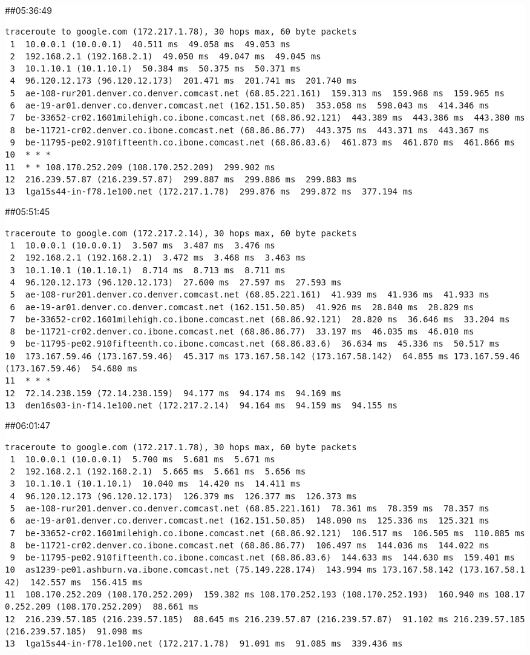 ##05:36:49

<p><pre><samp>traceroute to google.com (172.217.1.78), 30 hops max, 60 byte packets
 1  10.0.0.1 (10.0.0.1)  40.511 ms  49.058 ms  49.053 ms
 2  192.168.2.1 (192.168.2.1)  49.050 ms  49.047 ms  49.045 ms
 3  10.1.10.1 (10.1.10.1)  50.384 ms  50.375 ms  50.371 ms
 4  96.120.12.173 (96.120.12.173)  201.471 ms  201.741 ms  201.740 ms
 5  ae-108-rur201.denver.co.denver.comcast.net (68.85.221.161)  159.313 ms  159.968 ms  159.965 ms
 6  ae-19-ar01.denver.co.denver.comcast.net (162.151.50.85)  353.058 ms  598.043 ms  414.346 ms
 7  be-33652-cr02.1601milehigh.co.ibone.comcast.net (68.86.92.121)  443.389 ms  443.386 ms  443.380 ms
 8  be-11721-cr02.denver.co.ibone.comcast.net (68.86.86.77)  443.375 ms  443.371 ms  443.367 ms
 9  be-11795-pe02.910fifteenth.co.ibone.comcast.net (68.86.83.6)  461.873 ms  461.870 ms  461.866 ms
10  * * *
11  * * 108.170.252.209 (108.170.252.209)  299.902 ms
12  216.239.57.87 (216.239.57.87)  299.887 ms  299.886 ms  299.883 ms
13  lga15s44-in-f78.1e100.net (172.217.1.78)  299.876 ms  299.872 ms  377.194 ms</samp></pre></p>

##05:51:45

<p><pre><samp>traceroute to google.com (172.217.2.14), 30 hops max, 60 byte packets
 1  10.0.0.1 (10.0.0.1)  3.507 ms  3.487 ms  3.476 ms
 2  192.168.2.1 (192.168.2.1)  3.472 ms  3.468 ms  3.463 ms
 3  10.1.10.1 (10.1.10.1)  8.714 ms  8.713 ms  8.711 ms
 4  96.120.12.173 (96.120.12.173)  27.600 ms  27.597 ms  27.593 ms
 5  ae-108-rur201.denver.co.denver.comcast.net (68.85.221.161)  41.939 ms  41.936 ms  41.933 ms
 6  ae-19-ar01.denver.co.denver.comcast.net (162.151.50.85)  41.926 ms  28.840 ms  28.829 ms
 7  be-33652-cr02.1601milehigh.co.ibone.comcast.net (68.86.92.121)  28.820 ms  36.646 ms  33.204 ms
 8  be-11721-cr02.denver.co.ibone.comcast.net (68.86.86.77)  33.197 ms  46.035 ms  46.010 ms
 9  be-11795-pe02.910fifteenth.co.ibone.comcast.net (68.86.83.6)  36.634 ms  45.336 ms  50.517 ms
10  173.167.59.46 (173.167.59.46)  45.317 ms 173.167.58.142 (173.167.58.142)  64.855 ms 173.167.59.46 (173.167.59.46)  54.680 ms
11  * * *
12  72.14.238.159 (72.14.238.159)  94.177 ms  94.174 ms  94.169 ms
13  den16s03-in-f14.1e100.net (172.217.2.14)  94.164 ms  94.159 ms  94.155 ms</samp></pre></p>

##06:01:47

<p><pre><samp>traceroute to google.com (172.217.1.78), 30 hops max, 60 byte packets
 1  10.0.0.1 (10.0.0.1)  5.700 ms  5.681 ms  5.671 ms
 2  192.168.2.1 (192.168.2.1)  5.665 ms  5.661 ms  5.656 ms
 3  10.1.10.1 (10.1.10.1)  10.040 ms  14.420 ms  14.411 ms
 4  96.120.12.173 (96.120.12.173)  126.379 ms  126.377 ms  126.373 ms
 5  ae-108-rur201.denver.co.denver.comcast.net (68.85.221.161)  78.361 ms  78.359 ms  78.357 ms
 6  ae-19-ar01.denver.co.denver.comcast.net (162.151.50.85)  148.090 ms  125.336 ms  125.321 ms
 7  be-33652-cr02.1601milehigh.co.ibone.comcast.net (68.86.92.121)  106.517 ms  106.505 ms  110.885 ms
 8  be-11721-cr02.denver.co.ibone.comcast.net (68.86.86.77)  106.497 ms  144.036 ms  144.022 ms
 9  be-11795-pe02.910fifteenth.co.ibone.comcast.net (68.86.83.6)  144.633 ms  144.630 ms  159.401 ms
10  as1239-pe01.ashburn.va.ibone.comcast.net (75.149.228.174)  143.994 ms 173.167.58.142 (173.167.58.142)  142.557 ms  156.415 ms
11  108.170.252.209 (108.170.252.209)  159.382 ms 108.170.252.193 (108.170.252.193)  160.940 ms 108.170.252.209 (108.170.252.209)  88.661 ms
12  216.239.57.185 (216.239.57.185)  88.645 ms 216.239.57.87 (216.239.57.87)  91.102 ms 216.239.57.185 (216.239.57.185)  91.098 ms
13  lga15s44-in-f78.1e100.net (172.217.1.78)  91.091 ms  91.085 ms  339.436 ms</samp></pre></p>
